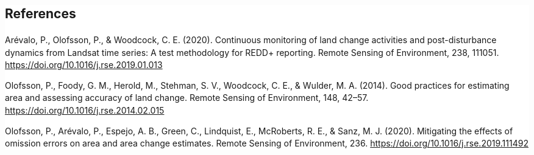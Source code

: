 ## References

Arévalo, P., Olofsson, P., & Woodcock, C. E. (2020). Continuous monitoring of land change activities and post-disturbance dynamics from Landsat time series: A test methodology for REDD+ reporting. Remote Sensing of Environment, 238, 111051. https://doi.org/10.1016/j.rse.2019.01.013

Olofsson, P., Foody, G. M., Herold, M., Stehman, S. V., Woodcock, C. E., & Wulder, M. A. (2014). Good practices for estimating area and assessing accuracy of land change. Remote Sensing of Environment, 148, 42–57. https://doi.org/10.1016/j.rse.2014.02.015

Olofsson, P., Arévalo, P., Espejo, A. B., Green, C., Lindquist, E., McRoberts, R. E., & Sanz, M. J. (2020). Mitigating the effects of omission errors on area and area change estimates. Remote Sensing of Environment, 236. https://doi.org/10.1016/j.rse.2019.111492


